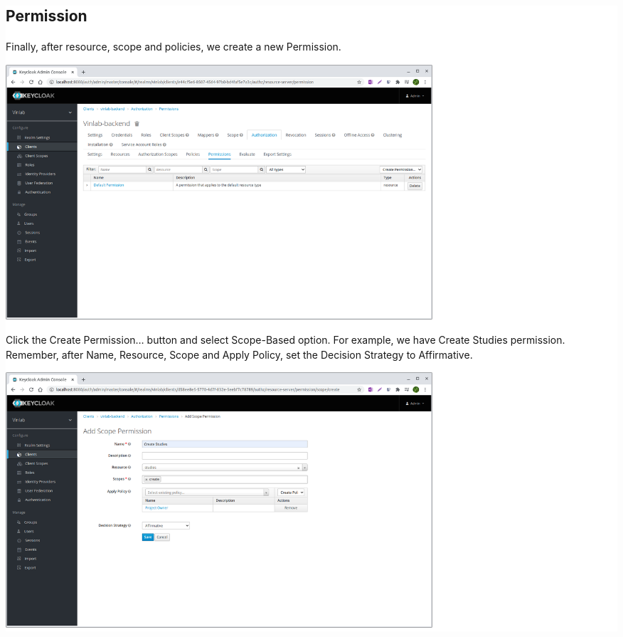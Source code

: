 ## Permission

Finally, after resource, scope and policies, we create a new Permission.

<img src="./images/kc_view_perms.png" alt="View Permission" width="600"/>

Click the Create Permission… button and select Scope-Based option. For example, we have Create Studies permission. Remember, after Name, Resource, Scope and Apply Policy, set the Decision Strategy to Affirmative.

<img src="./images/kc_add_perms.png" alt="Add Permission" width="600"/>
